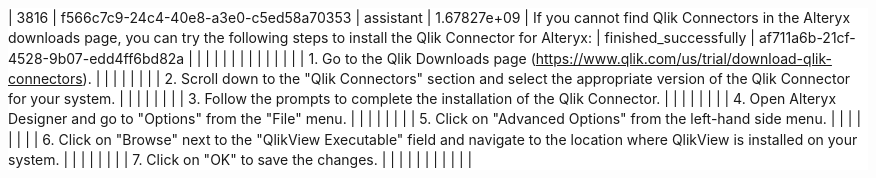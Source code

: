 | 3816 | f566c7c9-24c4-40e8-a3e0-c5ed58a70353 | assistant     |   1.67827e+09 | If you cannot find Qlik Connectors in the Alteryx downloads page, you can try the following steps to install the Qlik Connector for Alteryx:                                                                                                                                                                                                                                                                                                               | finished_successfully | af711a6b-21cf-4528-9b07-edd4ff6bd82a |
|      |                                      |               |               |                                                                                                                                                                                                                                                                                                                                                                                                                                                            |                       |                                      |
|      |                                      |               |               | 1. Go to the Qlik Downloads page (https://www.qlik.com/us/trial/download-qlik-connectors).                                                                                                                                                                                                                                                                                                                                                                 |                       |                                      |
|      |                                      |               |               | 2. Scroll down to the "Qlik Connectors" section and select the appropriate version of the Qlik Connector for your system.                                                                                                                                                                                                                                                                                                                                  |                       |                                      |
|      |                                      |               |               | 3. Follow the prompts to complete the installation of the Qlik Connector.                                                                                                                                                                                                                                                                                                                                                                                  |                       |                                      |
|      |                                      |               |               | 4. Open Alteryx Designer and go to "Options" from the "File" menu.                                                                                                                                                                                                                                                                                                                                                                                         |                       |                                      |
|      |                                      |               |               | 5. Click on "Advanced Options" from the left-hand side menu.                                                                                                                                                                                                                                                                                                                                                                                               |                       |                                      |
|      |                                      |               |               | 6. Click on "Browse" next to the "QlikView Executable" field and navigate to the location where QlikView is installed on your system.                                                                                                                                                                                                                                                                                                                      |                       |                                      |
|      |                                      |               |               | 7. Click on "OK" to save the changes.                                                                                                                                                                                                                                                                                                                                                                                                                      |                       |                                      |
|      |                                      |               |               |                                                                                                                                                                                                                                                                                                                                                                                                                                                            |                       |                                      |